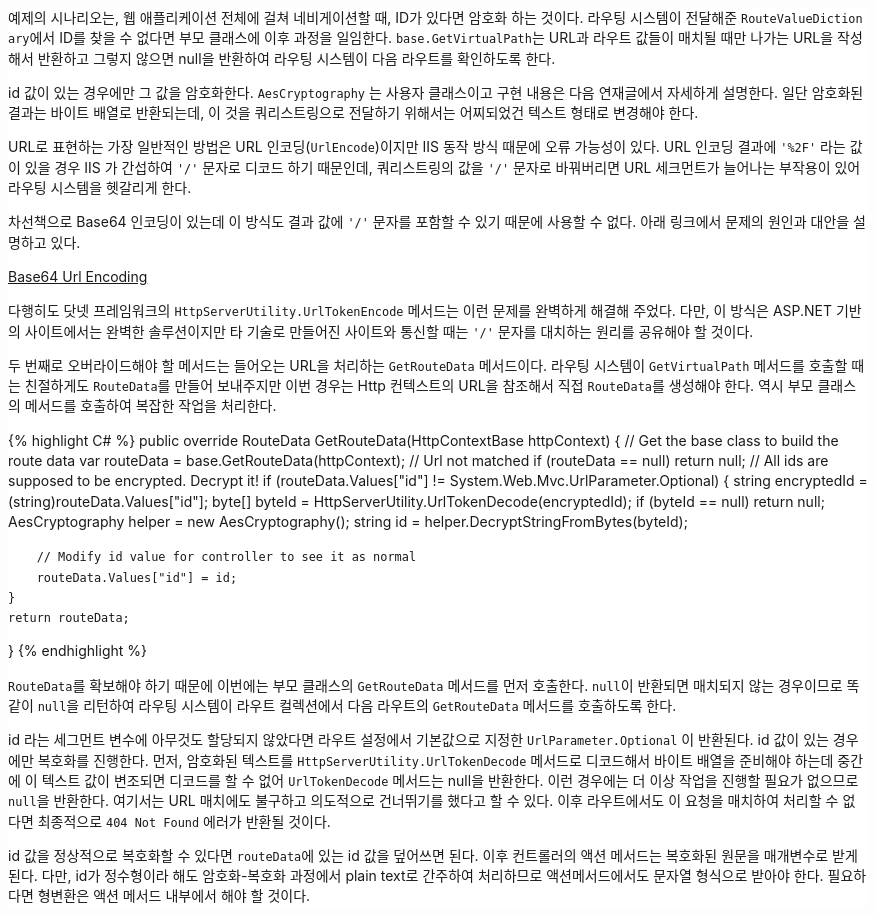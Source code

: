 
예제의 시나리오는, 웹 애플리케이션 전체에 걸쳐 네비게이션할 때, ID가 있다면 암호화 하는 것이다. 라우팅 시스템이 전달해준 `RouteValueDictionary`에서 ID를 찾을 수 없다면 부모 클래스에 이후 과정을 일임한다. `base.GetVirtualPath`는 URL과 라우트 값들이 매치될 때만 나가는 URL을 작성해서 반환하고 그렇지 않으면 null을 반환하여 라우팅 시스템이 다음 라우트를 확인하도록 한다.

id 값이 있는 경우에만 그 값을 암호화한다. `AesCryptography` 는 사용자 클래스이고 구현 내용은 다음 연재글에서 자세하게 설명한다. 일단 암호화된 결과는 바이트 배열로 반환되는데, 이 것을 쿼리스트링으로 전달하기 위해서는 어찌되었건 텍스트 형태로 변경해야 한다.

URL로 표현하는 가장 일반적인 방법은 URL 인코딩(`UrlEncode`)이지만 IIS 동작 방식 때문에 오류 가능성이 있다. URL 인코딩 결과에 `'%2F'` 라는 값이 있을 경우  IIS 가 간섭하여 `'/'` 문자로 디코드 하기 때문인데, 쿼리스트링의 값을 `'/'` 문자로 바꿔버리면 URL 세크먼트가 늘어나는 부작용이 있어 라우팅 시스템을 헷갈리게 한다. 

차선책으로 Base64 인코딩이 있는데 이 방식도 결과 값에 `'/'` 문자를 포함할 수 있기 때문에 사용할 수 없다. 아래 링크에서 문제의 원인과 대안을 설명하고 있다. 

[Base64 Url Encoding](http://brockallen.com/2014/10/17/base64url-encoding/)

다행히도 닷넷 프레임워크의 `HttpServerUtility.UrlTokenEncode` 메서드는 이런 문제를 완벽하게 해결해 주었다. 다만, 이 방식은 ASP.NET 기반의 사이트에서는 완벽한 솔루션이지만 타 기술로 만들어진 사이트와 통신할 때는 `'/'` 문자를 대치하는 원리를 공유해야 할 것이다. 

두 번째로 오버라이드해야 할 메서드는 들어오는 URL을 처리하는 `GetRouteData` 메서드이다. 라우팅 시스템이 `GetVirtualPath` 메서드를 호출할 때는 친절하게도 `RouteData`를 만들어 보내주지만 이번 경우는 Http 컨텍스트의 URL을 참조해서 직접 `RouteData`를 생성해야 한다. 역시 부모 클래스의 메서드를 호출하여 복잡한 작업을 처리한다.

{% highlight C# %}
public override RouteData GetRouteData(HttpContextBase httpContext)
{
    // Get the base class to build the route data
    var routeData = base.GetRouteData(httpContext);
    // Url not matched
    if (routeData == null) return null;
    // All ids are supposed to be encrypted. Decrypt it!
    if (routeData.Values["id"] != System.Web.Mvc.UrlParameter.Optional)
    {
        string encryptedId = (string)routeData.Values["id"];
        byte[] byteId = HttpServerUtility.UrlTokenDecode(encryptedId);
        if (byteId == null) return null;
        AesCryptography helper = new AesCryptography();
        string id = helper.DecryptStringFromBytes(byteId);

        // Modify id value for controller to see it as normal
        routeData.Values["id"] = id;
    }
    return routeData;
}
{% endhighlight %}

`RouteData`를 확보해야 하기 때문에 이번에는 부모 클래스의 `GetRouteData` 메서드를 먼저 호출한다. `null`이 반환되면 매치되지 않는 경우이므로 똑같이 `null`을 리턴하여 라우팅 시스템이 라우트 컬렉션에서 다음 라우트의 `GetRouteData` 메서드를 호출하도록 한다.

id 라는 세그먼트 변수에 아무것도 할당되지 않았다면 라우트 설정에서 기본값으로 지정한 `UrlParameter.Optional` 이 반환된다. id 값이 있는 경우에만 복호화를 진행한다. 먼저, 암호화된 텍스트를 `HttpServerUtility.UrlTokenDecode` 메서드로 디코드해서 바이트 배열을 준비해야 하는데 중간에 이 텍스트 값이 변조되면 디코드를 할 수 없어 `UrlTokenDecode` 메서드는 null을 반환한다. 이런 경우에는 더 이상 작업을 진행할 필요가 없으므로 `null`을 반환한다. 여기서는 URL 매치에도 불구하고 의도적으로 건너뛰기를 했다고 할 수 있다. 이후 라우트에서도 이 요청을 매치하여 처리할 수 없다면 최종적으로 `404 Not Found` 에러가 반환될 것이다.

id 값을 정상적으로 복호화할 수 있다면 `routeData`에 있는 id 값을 덮어쓰면 된다. 이후 컨트롤러의 액션 메서드는 복호화된 원문을 매개변수로 받게 된다. 다만, id가 정수형이라 해도 암호화-복호화 과정에서 plain text로 간주하여 처리하므로 액션메서드에서도 문자열 형식으로 받아야 한다. 필요하다면 형변환은 액션 메서드 내부에서 해야 할 것이다.


[ASP.NET Routing - Class Reference]: https://msdn.microsoft.com/en-us/library/cc668201(v=vs.140).aspx#class_reference